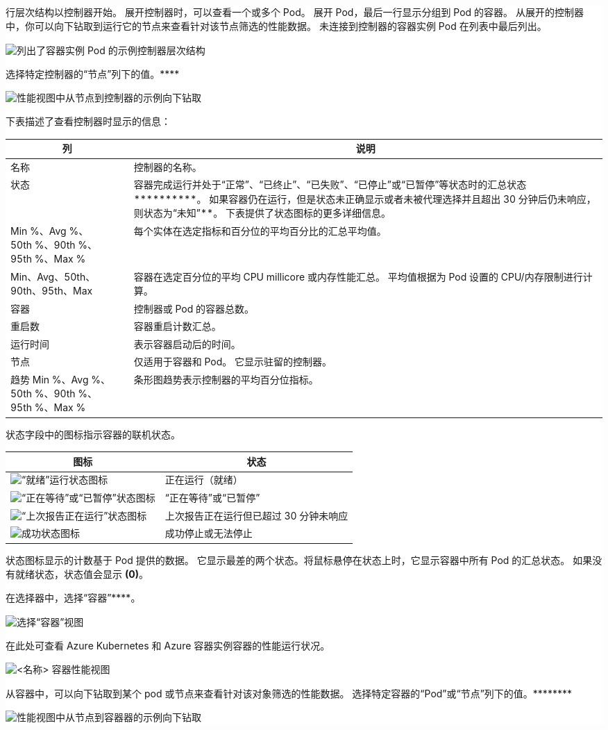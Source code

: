 行层次结构以控制器开始。 展开控制器时，可以查看一个或多个 Pod。 展开 Pod，最后一行显示分组到 Pod 的容器。 从展开的控制器中，你可以向下钻取到运行它的节点来查看针对该节点筛选的性能数据。 未连接到控制器的容器实例 Pod 在列表中最后列出。

![列出了容器实例 Pod 的示例控制器层次结构](./media/container-insights-analyze/controllers-view-aci.png)

选择特定控制器的“节点”列下的值。****

![性能视图中从节点到控制器的示例向下钻取](./media/container-insights-analyze/drill-down-controller-node.png)

下表描述了查看控制器时显示的信息：

| 列 | 说明 | 
|--------|-------------|
| 名称 | 控制器的名称。|
| 状态 | 容器完成运行并处于“正常”、“已终止”、“已失败”、“已停止”或“已暂停”等状态时的汇总状态**********。 如果容器仍在运行，但是状态未正确显示或者未被代理选择并且超出 30 分钟后仍未响应，则状态为“未知”**。 下表提供了状态图标的更多详细信息。|
| Min&nbsp;%、Avg&nbsp;%、50th&nbsp;%、90th&nbsp;%、95th&nbsp;%、Max&nbsp;%| 每个实体在选定指标和百分位的平均百分比的汇总平均值。 |
| Min、Avg、50th、90th、95th、Max  | 容器在选定百分位的平均 CPU millicore 或内存性能汇总。 平均值根据为 Pod 设置的 CPU/内存限制进行计算。 |
| 容器 | 控制器或 Pod 的容器总数。 |
| 重启数 | 容器重启计数汇总。 |
| 运行时间 | 表示容器启动后的时间。 |
| 节点 | 仅适用于容器和 Pod。 它显示驻留的控制器。 | 
| 趋势 Min&nbsp;%、Avg&nbsp;%、50th&nbsp;%、90th&nbsp;%、95th&nbsp;%、Max&nbsp;% | 条形图趋势表示控制器的平均百分位指标。 |

状态字段中的图标指示容器的联机状态。
 
| 图标 | 状态 | 
|--------|-------------|
| ![“就绪”运行状态图标](./media/container-insights-analyze/containers-ready-icon.png) | 正在运行（就绪）|
| ![“正在等待”或“已暂停”状态图标](./media/container-insights-analyze/containers-waiting-icon.png) | “正在等待”或“已暂停”|
| ![“上次报告正在运行”状态图标](./media/container-insights-analyze/containers-grey-icon.png) | 上次报告正在运行但已超过 30 分钟未响应|
| ![成功状态图标](./media/container-insights-analyze/containers-green-icon.png) | 成功停止或无法停止|

状态图标显示的计数基于 Pod 提供的数据。 它显示最差的两个状态。将鼠标悬停在状态上时，它显示容器中所有 Pod 的汇总状态。 如果没有就绪状态，状态值会显示 **(0)**。

在选择器中，选择“容器”****。

![选择“容器”视图](./media/container-insights-analyze/containers-containers-tab.png)

在此处可查看 Azure Kubernetes 和 Azure 容器实例容器的性能运行状况。 

![\<名称> 容器性能视图](./media/container-insights-analyze/containers-containers-view.png)

从容器中，可以向下钻取到某个 pod 或节点来查看针对该对象筛选的性能数据。 选择特定容器的“Pod”或“节点”列下的值。********

![性能视图中从节点到容器器的示例向下钻取](./media/container-insights-analyze/drill-down-controller-node.png)
